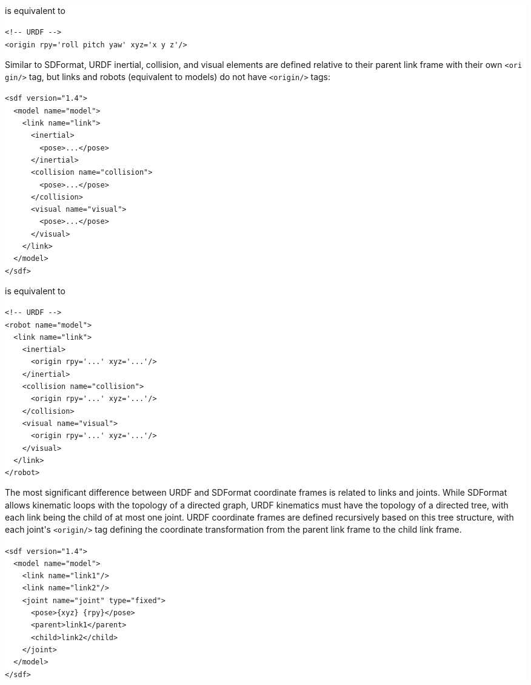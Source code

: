 is equivalent to

    <!-- URDF -->
    <origin rpy='roll pitch yaw' xyz='x y z'/>

Similar to SDFormat, URDF inertial, collision, and visual elements are defined
relative to their parent link frame with their own `<origin/>` tag, but links
and robots (equivalent to models) do not have `<origin/>` tags:

    <sdf version="1.4">
      <model name="model">
        <link name="link">
          <inertial>
            <pose>...</pose>
          </inertial>
          <collision name="collision">
            <pose>...</pose>
          </collision>
          <visual name="visual">
            <pose>...</pose>
          </visual>
        </link>
      </model>
    </sdf>

is equivalent to

    <!-- URDF -->
    <robot name="model">
      <link name="link">
        <inertial>
          <origin rpy='...' xyz='...'/>
        </inertial>
        <collision name="collision">
          <origin rpy='...' xyz='...'/>
        </collision>
        <visual name="visual">
          <origin rpy='...' xyz='...'/>
        </visual>
      </link>
    </robot>

The most significant difference between URDF and SDFormat coordinate frames
is related to links and joints.
While SDFormat allows kinematic loops with the topology of a directed graph,
URDF kinematics must have the topology of a directed tree, with each link
being the child of at most one joint.
URDF coordinate frames are defined recursively based on this tree structure,
with each joint's `<origin/>` tag defining the coordinate transformation from
the parent link frame to the child link frame.

    <sdf version="1.4">
      <model name="model">
        <link name="link1"/>
        <link name="link2"/>
        <joint name="joint" type="fixed">
          <pose>{xyz} {rpy}</pose>
          <parent>link1</parent>
          <child>link2</child>
        </joint>
      </model>
    </sdf>

